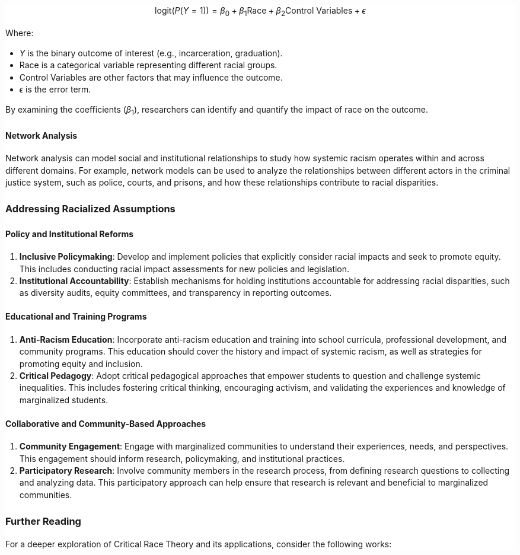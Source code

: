 $$
\text{logit}(P(Y=1)) = \beta_0 + \beta_1 \text{Race} + \beta_2 \text{Control Variables} + \epsilon
$$

Where:
- $Y$ is the binary outcome of interest (e.g., incarceration, graduation).
- $\text{Race}$ is a categorical variable representing different racial groups.
- $\text{Control Variables}$ are other factors that may influence the outcome.
- $\epsilon$ is the error term.

By examining the coefficients ($\beta_1$), researchers can identify and quantify the impact of race on the outcome.

#### Network Analysis

Network analysis can model social and institutional relationships to study how systemic racism operates within and across different domains. For example, network models can be used to analyze the relationships between different actors in the criminal justice system, such as police, courts, and prisons, and how these relationships contribute to racial disparities.

### Addressing Racialized Assumptions

#### Policy and Institutional Reforms

1. **Inclusive Policymaking**: Develop and implement policies that explicitly consider racial impacts and seek to promote equity. This includes conducting racial impact assessments for new policies and legislation.
2. **Institutional Accountability**: Establish mechanisms for holding institutions accountable for addressing racial disparities, such as diversity audits, equity committees, and transparency in reporting outcomes.

#### Educational and Training Programs

1. **Anti-Racism Education**: Incorporate anti-racism education and training into school curricula, professional development, and community programs. This education should cover the history and impact of systemic racism, as well as strategies for promoting equity and inclusion.
2. **Critical Pedagogy**: Adopt critical pedagogical approaches that empower students to question and challenge systemic inequalities. This includes fostering critical thinking, encouraging activism, and validating the experiences and knowledge of marginalized students.

#### Collaborative and Community-Based Approaches

1. **Community Engagement**: Engage with marginalized communities to understand their experiences, needs, and perspectives. This engagement should inform research, policymaking, and institutional practices.
2. **Participatory Research**: Involve community members in the research process, from defining research questions to collecting and analyzing data. This participatory approach can help ensure that research is relevant and beneficial to marginalized communities.

### Further Reading

For a deeper exploration of Critical Race Theory and its applications, consider the following works:
